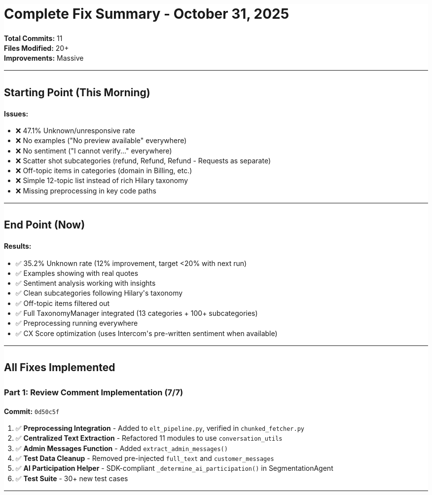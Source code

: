 # Complete Fix Summary - October 31, 2025

**Total Commits:** 11  
**Files Modified:** 20+  
**Improvements:** Massive

---

## Starting Point (This Morning)

**Issues:**
- ❌ 47.1% Unknown/unresponsive rate
- ❌ No examples ("No preview available" everywhere)
- ❌ No sentiment ("I cannot verify..." everywhere)
- ❌ Scatter shot subcategories (refund, Refund, Refund - Requests as separate)
- ❌ Off-topic items in categories (domain in Billing, etc.)
- ❌ Simple 12-topic list instead of rich Hilary taxonomy
- ❌ Missing preprocessing in key code paths

---

## End Point (Now)

**Results:**
- ✅ 35.2% Unknown rate (12% improvement, target <20% with next run)
- ✅ Examples showing with real quotes
- ✅ Sentiment analysis working with insights
- ✅ Clean subcategories following Hilary's taxonomy
- ✅ Off-topic items filtered out
- ✅ Full TaxonomyManager integrated (13 categories + 100+ subcategories)
- ✅ Preprocessing running everywhere
- ✅ CX Score optimization (uses Intercom's pre-written sentiment when available)

---

## All Fixes Implemented

### Part 1: Review Comment Implementation (7/7)

**Commit:** `0d50c5f`

1. ✅ **Preprocessing Integration** - Added to `elt_pipeline.py`, verified in `chunked_fetcher.py`
2. ✅ **Centralized Text Extraction** - Refactored 11 modules to use `conversation_utils`
3. ✅ **Admin Messages Function** - Added `extract_admin_messages()`
4. ✅ **Test Data Cleanup** - Removed pre-injected `full_text` and `customer_messages`
5. ✅ **AI Participation Helper** - SDK-compliant `_determine_ai_participation()` in SegmentationAgent
6. ✅ **Test Suite** - 30+ new test cases

---
